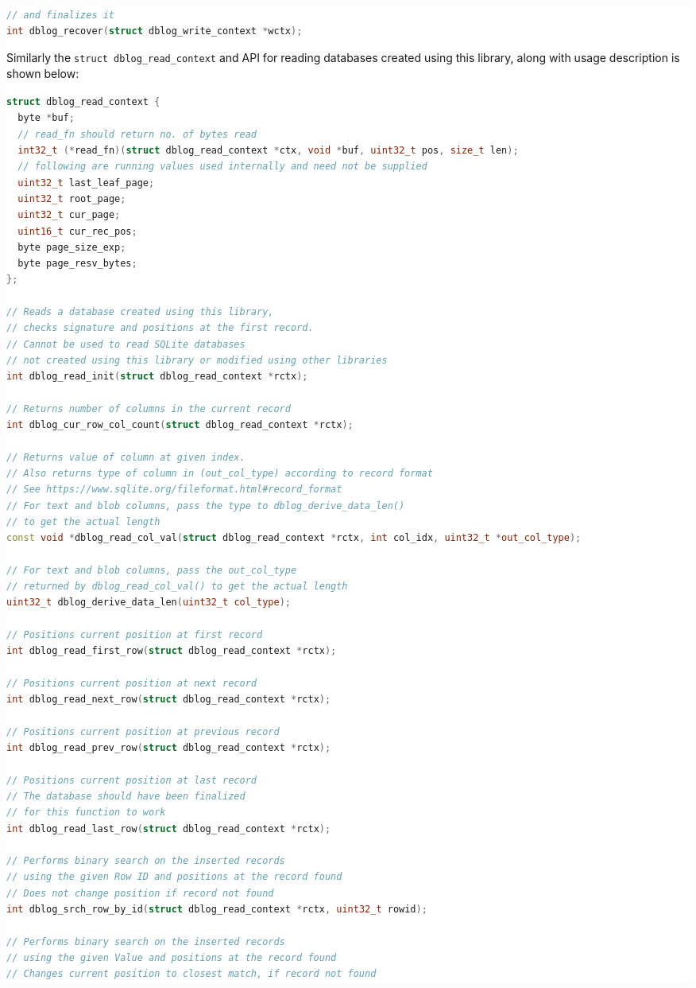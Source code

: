 ```c++
// and finalizes it
int dblog_recover(struct dblog_write_context *wctx);
```

Similarly the `struct dblog_read_context` and API for reading databases created using this library, along with usage description is shown below:

```c++
struct dblog_read_context {
  byte *buf;
  // read_fn should return no. of bytes read
  int32_t (*read_fn)(struct dblog_read_context *ctx, void *buf, uint32_t pos, size_t len);
  // following are running values used internally and need not be supplied
  uint32_t last_leaf_page;
  uint32_t root_page;
  uint32_t cur_page;
  uint16_t cur_rec_pos;
  byte page_size_exp;
  byte page_resv_bytes;
};

// Reads a database created using this library,
// checks signature and positions at the first record.
// Cannot be used to read SQLite databases
// not created using this library or modified using other libraries
int dblog_read_init(struct dblog_read_context *rctx);

// Returns number of columns in the current record
int dblog_cur_row_col_count(struct dblog_read_context *rctx);

// Returns value of column at given index.
// Also returns type of column in (out_col_type) according to record format
// See https://www.sqlite.org/fileformat.html#record_format
// For text and blob columns, pass the type to dblog_derive_data_len()
// to get the actual length
const void *dblog_read_col_val(struct dblog_read_context *rctx, int col_idx, uint32_t *out_col_type);

// For text and blob columns, pass the out_col_type
// returned by dblog_read_col_val() to get the actual length
uint32_t dblog_derive_data_len(uint32_t col_type);

// Positions current position at first record
int dblog_read_first_row(struct dblog_read_context *rctx);

// Positions current position at next record
int dblog_read_next_row(struct dblog_read_context *rctx);

// Positions current position at previous record
int dblog_read_prev_row(struct dblog_read_context *rctx);

// Positions current position at last record
// The database should have been finalized
// for this function to work
int dblog_read_last_row(struct dblog_read_context *rctx);

// Performs binary search on the inserted records
// using the given Row ID and positions at the record found
// Does not change position if record not found
int dblog_srch_row_by_id(struct dblog_read_context *rctx, uint32_t rowid);

// Performs binary search on the inserted records
// using the given Value and positions at the record found
// Changes current position to closest match, if record not found
```